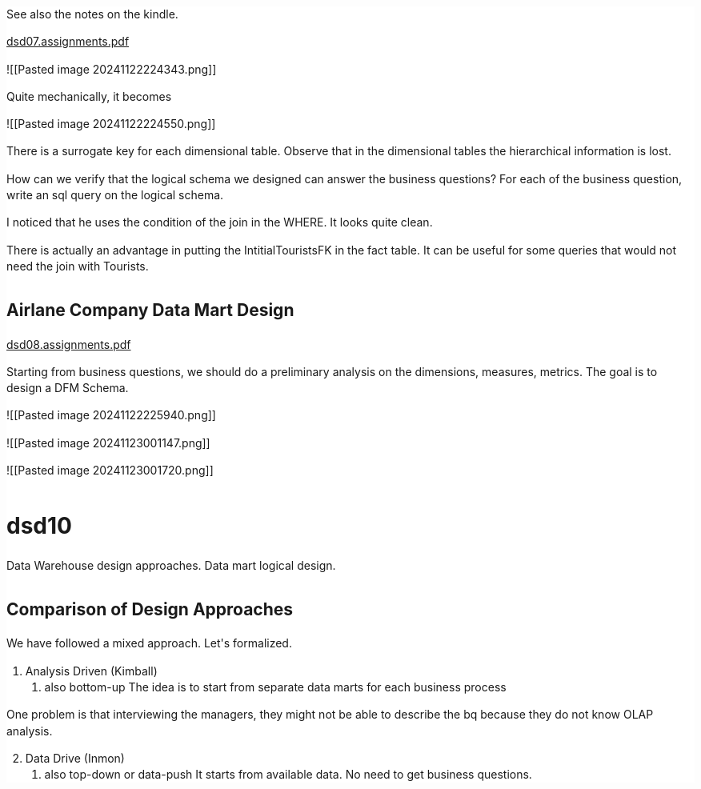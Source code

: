See also the notes on the kindle.

[dsd07.assignments.pdf](file:///Users/pietro/_DS/DSD/exercises/dsd07.assignments.pdf)

![[Pasted image 20241122224343.png]]

Quite mechanically, it becomes

![[Pasted image 20241122224550.png]]

There is a surrogate key for each dimensional table.
Observe that in the dimensional tables the hierarchical information is lost.

How can we verify that the logical schema we designed can answer the business questions?
For each of the business question, write an sql query on the logical schema.

I noticed that he uses the condition of the join in the WHERE. It looks quite clean.

There is actually an advantage in putting the IntitialTouristsFK in the fact table. It can be useful for some queries that would not need the join with Tourists.

## Airlane Company Data Mart Design

[dsd08.assignments.pdf](file:///Users/pietro/_DS/DSD/exercises/dsd08.assignments.pdf)

Starting from business questions, we should do a preliminary analysis on the dimensions, measures, metrics. The goal is to design a DFM Schema.

![[Pasted image 20241122225940.png]]

![[Pasted image 20241123001147.png]]

![[Pasted image 20241123001720.png]]


# dsd10
Data Warehouse design approaches. Data mart logical design.

## Comparison of Design Approaches

We have followed a mixed approach. Let's formalized.

1. Analysis Driven (Kimball)
	1. also bottom-up
The idea is to start from separate data marts for each business process


One problem is that interviewing the managers, they might not be able to describe the bq because they do not know OLAP analysis.

2. Data Drive (Inmon)
	1. also top-down or data-push
It starts from available data.
No need to get business questions.
